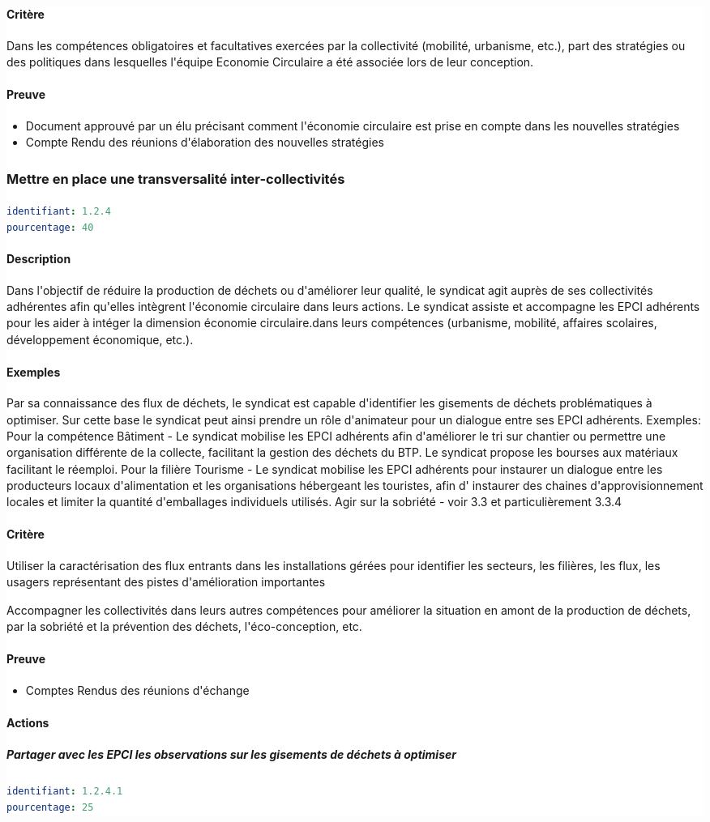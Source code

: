 #### Critère
Dans les compétences obligatoires et facultatives exercées par la collectivité (mobilité, urbanisme, etc.), part des stratégies ou des politiques dans lesquelles l'équipe Economie Circulaire a été associée lors de  leur conception.

#### Preuve
- Document approuvé par un élu précisant comment l'économie circulaire est prise en compte dans les nouvelles stratégies
- Compte Rendu  des réunions d'élaboration des nouvelles stratégies


### Mettre en place une transversalité inter-collectivités
```yaml
identifiant: 1.2.4
pourcentage: 40
```
#### Description
Dans l'objectif de réduire la production de déchets ou d'améliorer leur qualité, le syndicat agit auprès de ses collectivités adhérentes afin qu'elles intègrent  l'économie circulaire dans leurs actions.
Le syndicat assiste et accompagne les EPCI adhérents pour les aider à intéger la dimension économie circulaire.dans leurs compétences (urbanisme, mobilité, affaires scolaires, développement économique, etc.).

#### Exemples
Par sa connaissance des flux de déchets, le syndicat est capable d'identifier les gisements de déchets problématiques à optimiser. Sur cette base le syndicat peut ainsi prendre un rôle d'animateur pour un dialogue entre ses EPCI adhérents.
Exemples:
Pour la compétence Bâtiment - Le syndicat mobilise les EPCI adhérents afin d'améliorer le tri sur chantier ou permettre une organisation différente de la collecte, facilitant la gestion des déchets du BTP. Le syndicat propose les bourses aux matériaux facilitant le réemploi.
Pour la filière Tourisme - Le syndicat mobilise les EPCI adhérents pour instaurer un dialogue entre les producteurs locaux d'alimentation et les organisations hébergeant les touristes, afin d' instaurer des chaines d'approvisionnement locales et limiter la quantité d'emballages individuels utilisés.
Agir sur la sobriété - voir 3.3 et particulièrement 3.3.4

#### Critère

Utiliser la caractérisation des flux entrants dans les installations gérées pour identifier  les secteurs, les filières, les flux, les usagers représentant des pistes d'amélioration importantes 

Accompagner les collectivités dans leurs autres compétences pour améliorer la situation en amont de la production de déchets, par la sobriété et la prévention des déchets, l'éco-conception, etc.

#### Preuve
- Comptes Rendus des réunions d'échange

#### Actions
##### Partager avec les EPCI les observations sur les gisements de déchets à optimiser
```yaml
identifiant: 1.2.4.1
pourcentage: 25
```
